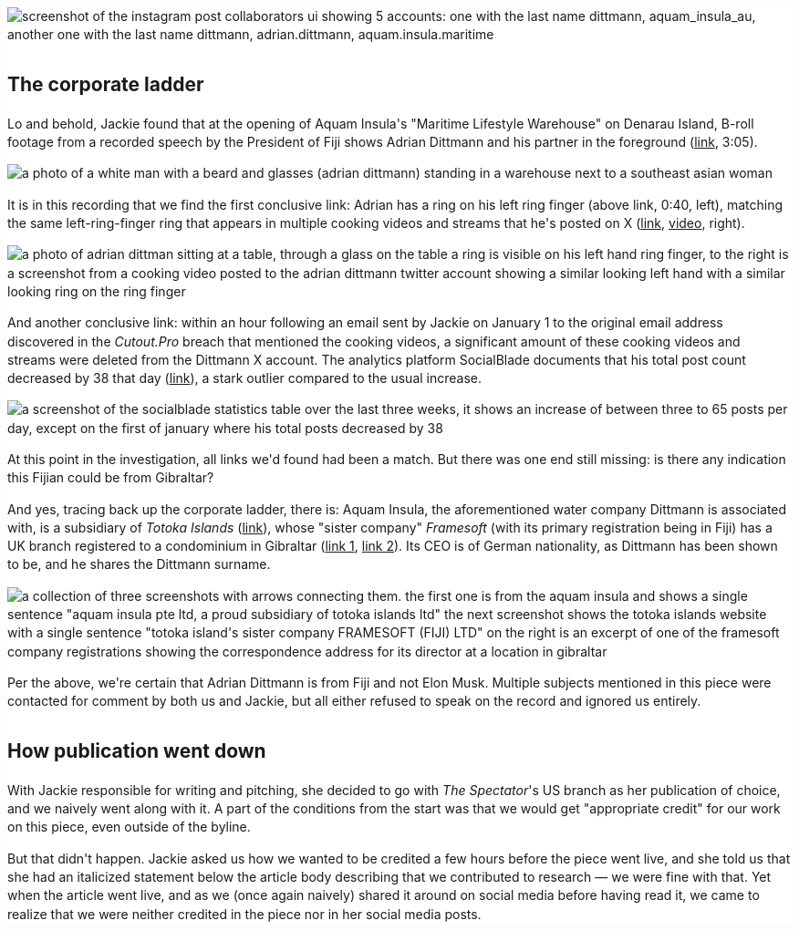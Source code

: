 ![screenshot of the instagram post collaborators ui showing 5 accounts: one with the last name dittmann, aquam_insula_au, another one with the last name dittmann, adrian.dittmann, aquam.insula.maritime](/img/posts/adrian-dittmann/collaborators.png)

## The corporate ladder
Lo and behold, Jackie found that at the opening of Aquam Insula's "Maritime Lifestyle Warehouse" on Denarau Island, B-roll footage from a recorded speech by the President of Fiji shows Adrian Dittmann and his partner in the foreground ([link](https://www.youtube.com/watch?v=WfdQrk84RE0), 3:05).

![a photo of a white man with a beard and glasses (adrian dittmann) standing in a warehouse next to a southeast asian woman](/img/posts/adrian-dittmann/bored.png)

It is in this recording that we find the first conclusive link: Adrian has a ring on his left ring finger (above link, 0:40, left), matching the same left-ring-finger ring that appears in multiple cooking videos and streams that he's posted on X ([link](https://archive.is/JUFDs), [video](/img/posts/adrian-dittmann/proof-of-medium-rare.mp4), right).

![a photo of adrian dittman sitting at a table, through a glass on the table a ring is visible on his left hand ring finger, to the right is a screenshot from a cooking video posted to the adrian dittmann twitter account showing a similar looking left hand with a similar looking ring on the ring finger](/img/posts/adrian-dittmann/ring.png)

And another conclusive link: within an hour following an email sent by Jackie on January 1 to the original email address discovered in the *Cutout.Pro* breach that mentioned the cooking videos, a significant amount of these cooking videos and streams were deleted from the Dittmann X account. The analytics platform SocialBlade documents that his total post count decreased by 38 that day ([link](https://archive.ph/YGcNI)), a stark outlier compared to the usual increase.

![a screenshot of the socialblade statistics table over the last three weeks, it shows an increase of between three to 65 posts per day, except on the first of january where his total posts decreased by 38](/img/posts/adrian-dittmann/stats.png)

At this point in the investigation, all links we'd found had been a match. But there was one end still missing: is there any indication this Fijian could be from Gibraltar?

And yes, tracing back up the corporate ladder, there is: Aquam Insula, the aforementioned water company Dittmann is associated with, is a subsidiary of *Totoka Islands* ([link](https://archive.is/KoJ5K)), whose "sister company" *Framesoft* (with its primary registration being in Fiji) has a UK branch registered to a condominium in Gibraltar ([link 1](https://archive.is/QzpKC), [link 2](https://archive.is/hQRjn)). Its CEO is of German nationality, as Dittmann has been shown to be, and he shares the Dittmann surname.

![a collection of three screenshots with arrows connecting them. the first one is from the aquam insula and shows a single sentence "aquam insula pte ltd, a proud subsidiary of totoka islands ltd" the next screenshot shows the totoka islands website with a single sentence "totoka island's sister company FRAMESOFT (FIJI) LTD" on the right is an excerpt of one of the framesoft company registrations showing the correspondence address for its director at a location in gibraltar](/img/posts/adrian-dittmann/gibraltar.png)

Per the above, we're certain that Adrian Dittmann is from Fiji and not Elon Musk. Multiple subjects mentioned in this piece were contacted for comment by both us and Jackie, but all either refused to speak on the record and ignored us entirely.
## How publication went down
With Jackie responsible for writing and pitching, she decided to go with *The Spectator*'s US branch as her publication of choice, and we naively went along with it. A part of the conditions from the start was that we would get "appropriate credit" for our work on this piece, even outside of the byline.

But that didn't happen. Jackie asked us how we wanted to be credited a few hours before the piece went live, and she told us that she had an italicized statement below the article body describing that we contributed to research — we were fine with that. Yet when the article went live, and as we (once again naively) shared it around on social media before having read it, we came to realize that we were neither credited in the piece nor in her social media posts.
